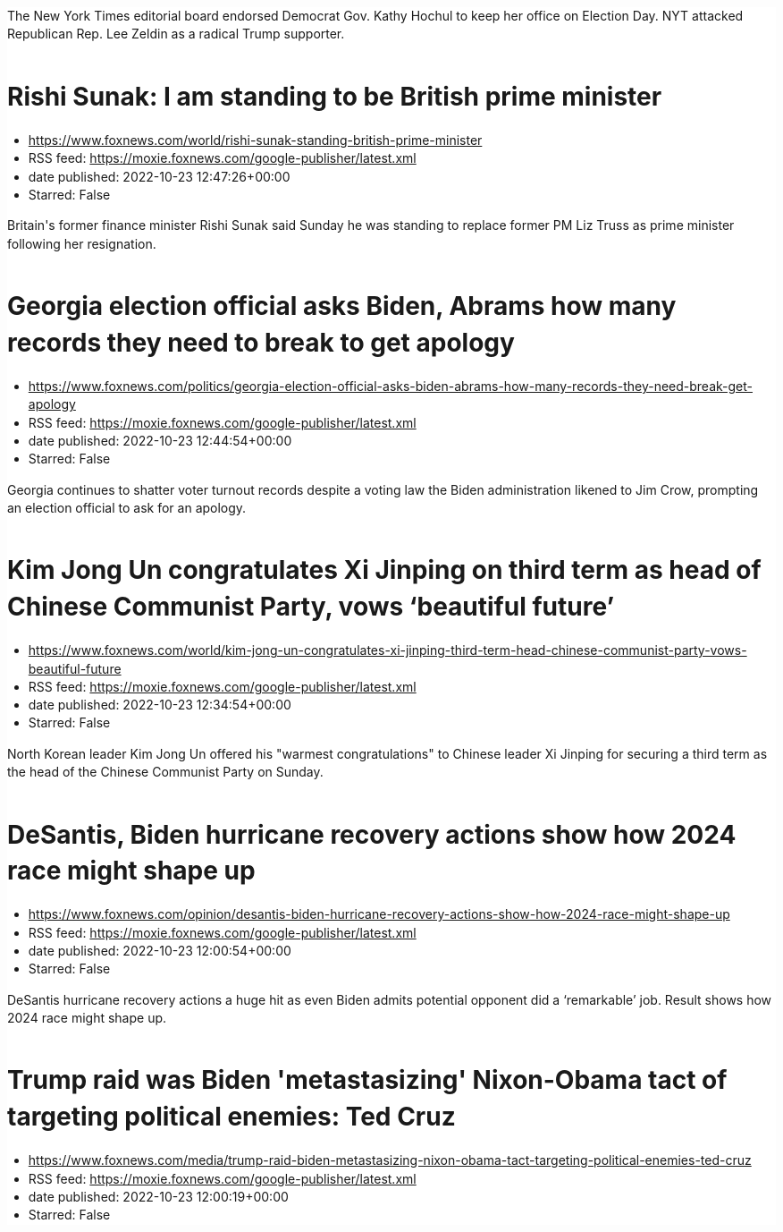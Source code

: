 The New York Times editorial board endorsed Democrat Gov. Kathy Hochul to keep her office on Election Day. NYT attacked Republican Rep. Lee Zeldin as a radical Trump supporter.

# Rishi Sunak: I am standing to be British prime minister
 - https://www.foxnews.com/world/rishi-sunak-standing-british-prime-minister
 - RSS feed: https://moxie.foxnews.com/google-publisher/latest.xml
 - date published: 2022-10-23 12:47:26+00:00
 - Starred: False

Britain's former finance minister Rishi Sunak said Sunday he was standing to replace former PM Liz Truss as prime minister following her resignation.

# Georgia election official asks Biden, Abrams how many records they need to break to get apology
 - https://www.foxnews.com/politics/georgia-election-official-asks-biden-abrams-how-many-records-they-need-break-get-apology
 - RSS feed: https://moxie.foxnews.com/google-publisher/latest.xml
 - date published: 2022-10-23 12:44:54+00:00
 - Starred: False

Georgia continues to shatter voter turnout records despite a voting law the Biden administration likened to Jim Crow, prompting an election official to ask for an apology.

# Kim Jong Un congratulates Xi Jinping on third term as head of Chinese Communist Party, vows ‘beautiful future’
 - https://www.foxnews.com/world/kim-jong-un-congratulates-xi-jinping-third-term-head-chinese-communist-party-vows-beautiful-future
 - RSS feed: https://moxie.foxnews.com/google-publisher/latest.xml
 - date published: 2022-10-23 12:34:54+00:00
 - Starred: False

North Korean leader Kim Jong Un offered his "warmest congratulations" to Chinese leader Xi Jinping for securing a third term as the head of the Chinese Communist Party on Sunday.

# DeSantis, Biden hurricane recovery actions show how 2024 race might shape up
 - https://www.foxnews.com/opinion/desantis-biden-hurricane-recovery-actions-show-how-2024-race-might-shape-up
 - RSS feed: https://moxie.foxnews.com/google-publisher/latest.xml
 - date published: 2022-10-23 12:00:54+00:00
 - Starred: False

DeSantis hurricane recovery actions a huge hit as even Biden admits potential opponent did a ‘remarkable’ job. Result shows how 2024 race might shape up.

# Trump raid was Biden 'metastasizing' Nixon-Obama tact of targeting political enemies: Ted Cruz
 - https://www.foxnews.com/media/trump-raid-biden-metastasizing-nixon-obama-tact-targeting-political-enemies-ted-cruz
 - RSS feed: https://moxie.foxnews.com/google-publisher/latest.xml
 - date published: 2022-10-23 12:00:19+00:00
 - Starred: False
